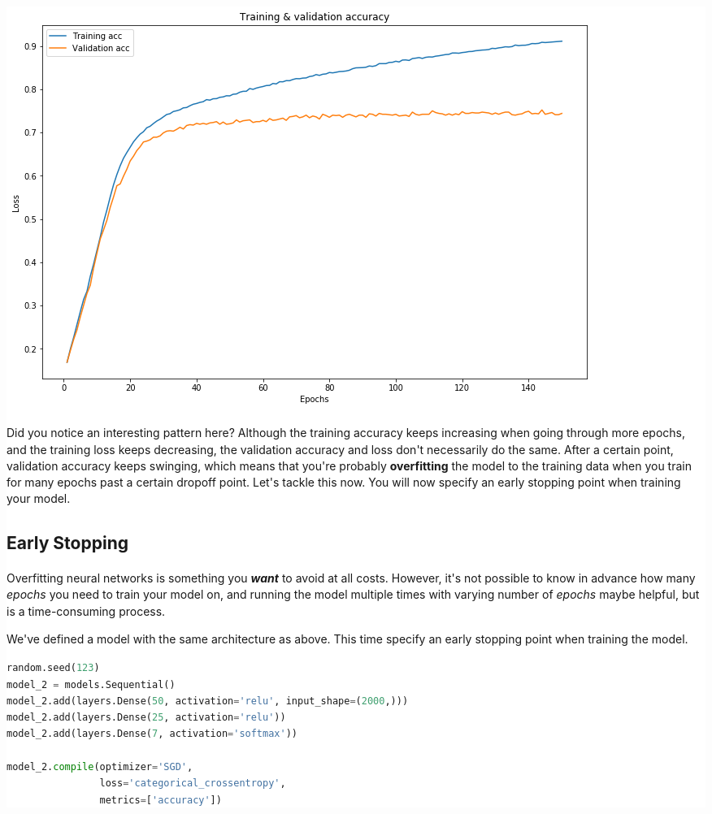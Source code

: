 ![png](index_files/index_44_0.png)


Did you notice an interesting pattern here? Although the training accuracy keeps increasing when going through more epochs, and the training loss keeps decreasing, the validation accuracy and loss don't necessarily do the same. After a certain point, validation accuracy keeps swinging, which means that you're probably **overfitting** the model to the training data when you train for many epochs past a certain dropoff point. Let's tackle this now. You will now specify an early stopping point when training your model. 


## Early Stopping

Overfitting neural networks is something you **_want_** to avoid at all costs. However, it's not possible to know in advance how many *epochs* you need to train your model on, and running the model multiple times with varying number of *epochs* maybe helpful, but is a time-consuming process. 

We've defined a model with the same architecture as above. This time specify an early stopping point when training the model. 


```python
random.seed(123)
model_2 = models.Sequential()
model_2.add(layers.Dense(50, activation='relu', input_shape=(2000,)))
model_2.add(layers.Dense(25, activation='relu'))
model_2.add(layers.Dense(7, activation='softmax'))

model_2.compile(optimizer='SGD', 
                loss='categorical_crossentropy', 
                metrics=['accuracy'])
```
